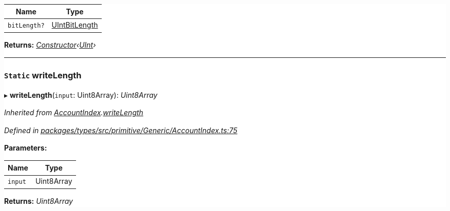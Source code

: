Name | Type |
------ | ------ |
`bitLength?` | [UIntBitLength](../modules/_codec_abstractint_.md#uintbitlength) |

**Returns:** *[Constructor](_types_.constructor.md)‹[UInt](../classes/_codec_uint_.uint.md)›*

___

### `Static` writeLength

▸ **writeLength**(`input`: Uint8Array): *Uint8Array*

*Inherited from [AccountIndex](../classes/_primitive_generic_accountindex_.accountindex.md).[writeLength](../classes/_primitive_generic_accountindex_.accountindex.md#static-writelength)*

*Defined in [packages/types/src/primitive/Generic/AccountIndex.ts:75](https://github.com/polkadot-js/api/blob/cc4a4607f1/packages/types/src/primitive/Generic/AccountIndex.ts#L75)*

**Parameters:**

Name | Type |
------ | ------ |
`input` | Uint8Array |

**Returns:** *Uint8Array*
